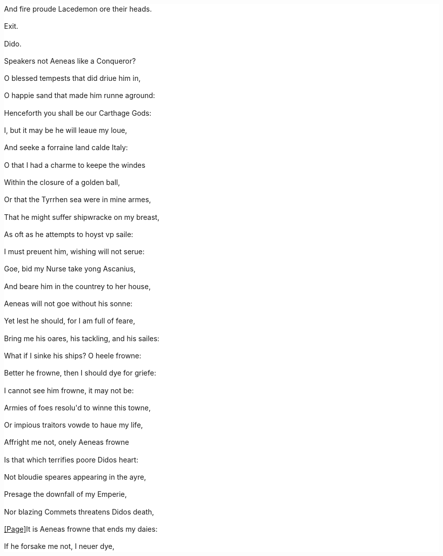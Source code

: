 And fire proude Lacedemon ore their heads.

Exit.

Dido.

Speakers not Aeneas like a Conqueror?

O blessed tempests that did driue him in,

O happie sand that made him runne aground:

Henceforth you shall be our Carthage Gods:

I, but it may be he will leaue my loue,

And seeke a forraine land calde Italy:

O that I had a charme to keepe the windes

Within the closure of a golden ball,

Or that the Tyrrhen sea were in mine armes,

That he might suffer shipwracke on my breast,

As oft as he attempts to hoyst vp saile:

I must preuent him, wishing will not serue:

Goe, bid my Nurse take yong Ascanius,

And beare him in the countrey to her house,

Aeneas will not goe without his sonne:

Yet lest he should, for I am full of feare,

Bring me his oares, his tackling, and his sailes:

What if I sinke his ships? O heele frowne:

Better he frowne, then I should dye for griefe:

I cannot see him frowne, it may not be:

Armies of foes resolu'd to winne this towne,

Or impious traitors vowde to haue my life,

Affright me not, onely Aeneas frowne

Is that which terrifies poore Didos heart:

Not bloudie speares appearing in the ayre,

Presage the downfall of my Emperie,

Nor blazing Commets threatens Didos death,

[[Page]](http://eebo.chadwyck.com/downloadtiff?vid=10428&page=21)It is Aeneas
frowne that ends my daies:

If he forsake me not, I neuer dye,
